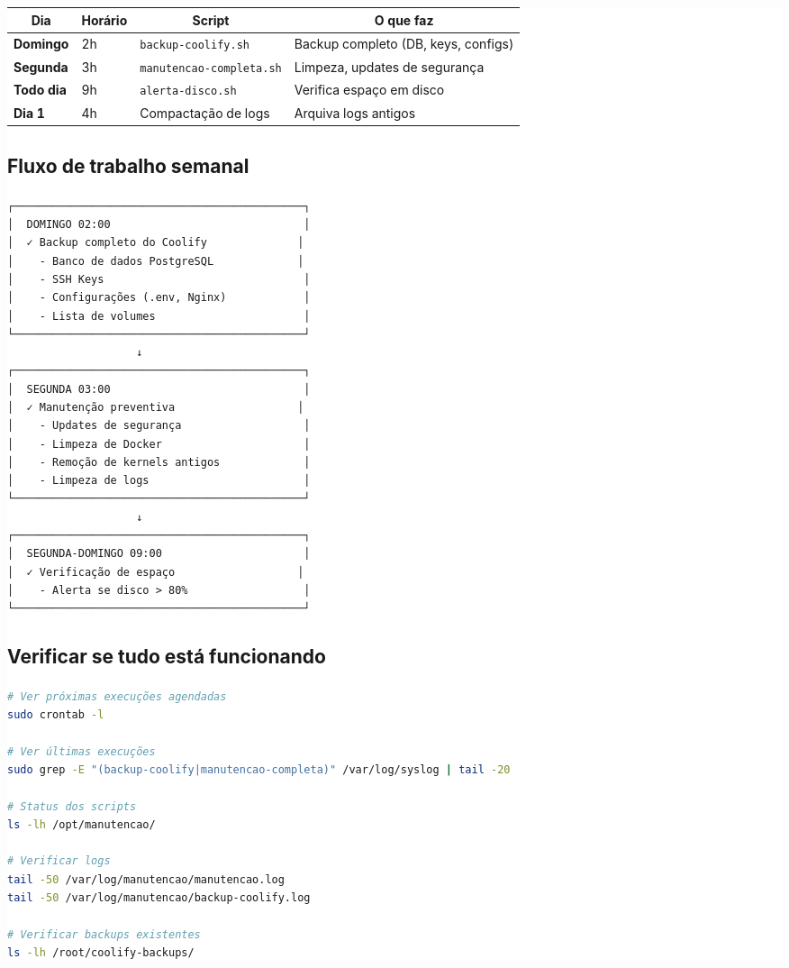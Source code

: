 |Dia|Horário|Script|O que faz|
|---|---|---|---|
|**Domingo**|2h|`backup-coolify.sh`|Backup completo (DB, keys, configs)|
|**Segunda**|3h|`manutencao-completa.sh`|Limpeza, updates de segurança|
|**Todo dia**|9h|`alerta-disco.sh`|Verifica espaço em disco|
|**Dia 1**|4h|Compactação de logs|Arquiva logs antigos|

## Fluxo de trabalho semanal

```
┌─────────────────────────────────────────────┐
│  DOMINGO 02:00                              │
│  ✓ Backup completo do Coolify              │
│    - Banco de dados PostgreSQL             │
│    - SSH Keys                               │
│    - Configurações (.env, Nginx)            │
│    - Lista de volumes                       │
└─────────────────────────────────────────────┘
                    ↓
┌─────────────────────────────────────────────┐
│  SEGUNDA 03:00                              │
│  ✓ Manutenção preventiva                   │
│    - Updates de segurança                   │
│    - Limpeza de Docker                      │
│    - Remoção de kernels antigos             │
│    - Limpeza de logs                        │
└─────────────────────────────────────────────┘
                    ↓
┌─────────────────────────────────────────────┐
│  SEGUNDA-DOMINGO 09:00                      │
│  ✓ Verificação de espaço                   │
│    - Alerta se disco > 80%                  │
└─────────────────────────────────────────────┘
```

## Verificar se tudo está funcionando

```bash
# Ver próximas execuções agendadas
sudo crontab -l

# Ver últimas execuções
sudo grep -E "(backup-coolify|manutencao-completa)" /var/log/syslog | tail -20

# Status dos scripts
ls -lh /opt/manutencao/

# Verificar logs
tail -50 /var/log/manutencao/manutencao.log
tail -50 /var/log/manutencao/backup-coolify.log

# Verificar backups existentes
ls -lh /root/coolify-backups/
```
